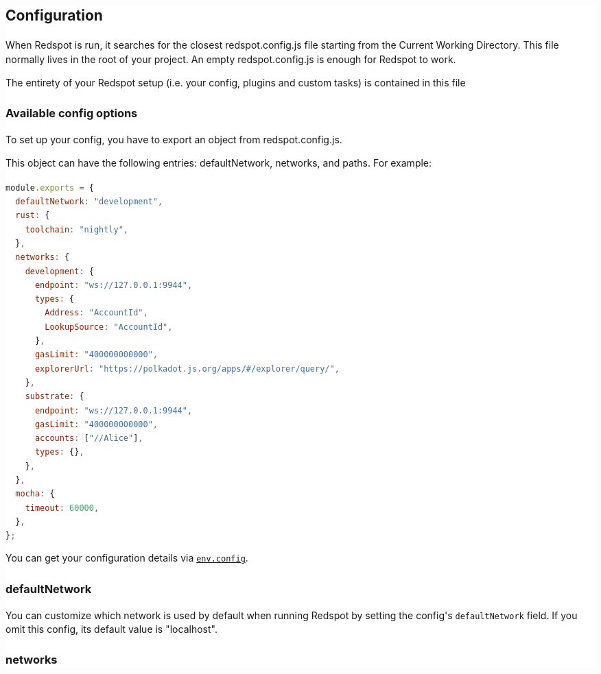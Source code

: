## Configuration

When Redspot is run, it searches for the closest redspot.config.js file starting from the Current Working Directory. This file normally lives in the root of your project. An empty redspot.config.js is enough for Redspot to work.

The entirety of your Redspot setup (i.e. your config, plugins and custom tasks) is contained in this file

### Available config options

To set up your config, you have to export an object from redspot.config.js.

This object can have the following entries: defaultNetwork, networks, and paths. For example:

```javascript
module.exports = {
  defaultNetwork: "development",
  rust: {
    toolchain: "nightly",
  },
  networks: {
    development: {
      endpoint: "ws://127.0.0.1:9944",
      types: {
        Address: "AccountId",
        LookupSource: "AccountId",
      },
      gasLimit: "400000000000",
      explorerUrl: "https://polkadot.js.org/apps/#/explorer/query/",
    },
    substrate: {
      endpoint: "ws://127.0.0.1:9944",
      gasLimit: "400000000000",
      accounts: ["//Alice"],
      types: {},
    },
  },
  mocha: {
    timeout: 60000,
  },
};
```

You can get your configuration details via [`env.config`](#config).

### defaultNetwork

You can customize which network is used by default when running Redspot by setting the config's `defaultNetwork` field. If you omit this config, its default value is "localhost".

### networks
